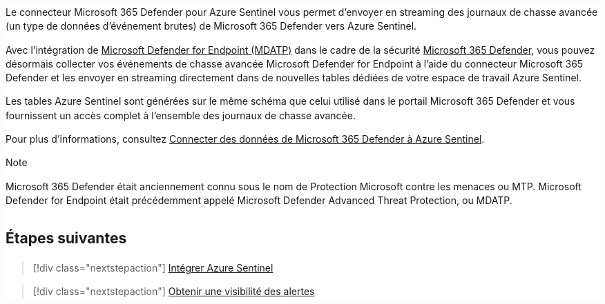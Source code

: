 Le connecteur Microsoft 365 Defender pour Azure Sentinel vous permet d’envoyer en streaming des journaux de chasse avancée (un type de données d’événement brutes) de Microsoft 365 Defender vers Azure Sentinel. 

Avec l’intégration de [Microsoft Defender for Endpoint (MDATP)](/windows/security/threat-protection/) dans le cadre de la sécurité [Microsoft 365 Defender](/microsoft-365/security/mtp/microsoft-threat-protection), vous pouvez désormais collecter vos événements de chasse avancée Microsoft Defender for Endpoint à l’aide du connecteur Microsoft 365 Defender et les envoyer en streaming directement dans de nouvelles tables dédiées de votre espace de travail Azure Sentinel. 

Les tables Azure Sentinel sont générées sur le même schéma que celui utilisé dans le portail Microsoft 365 Defender et vous fournissent un accès complet à l’ensemble des journaux de chasse avancée. 

Pour plus d’informations, consultez [Connecter des données de Microsoft 365 Defender à Azure Sentinel](connect-microsoft-365-defender.md).

> [!NOTE]
> Microsoft 365 Defender était anciennement connu sous le nom de Protection Microsoft contre les menaces ou MTP. Microsoft Defender for Endpoint était précédemment appelé Microsoft Defender Advanced Threat Protection, ou MDATP.
> 

## <a name="next-steps"></a>Étapes suivantes

> [!div class="nextstepaction"]
>[Intégrer Azure Sentinel](quickstart-onboard.md)

> [!div class="nextstepaction"]
>[Obtenir une visibilité des alertes](get-visibility.md)
